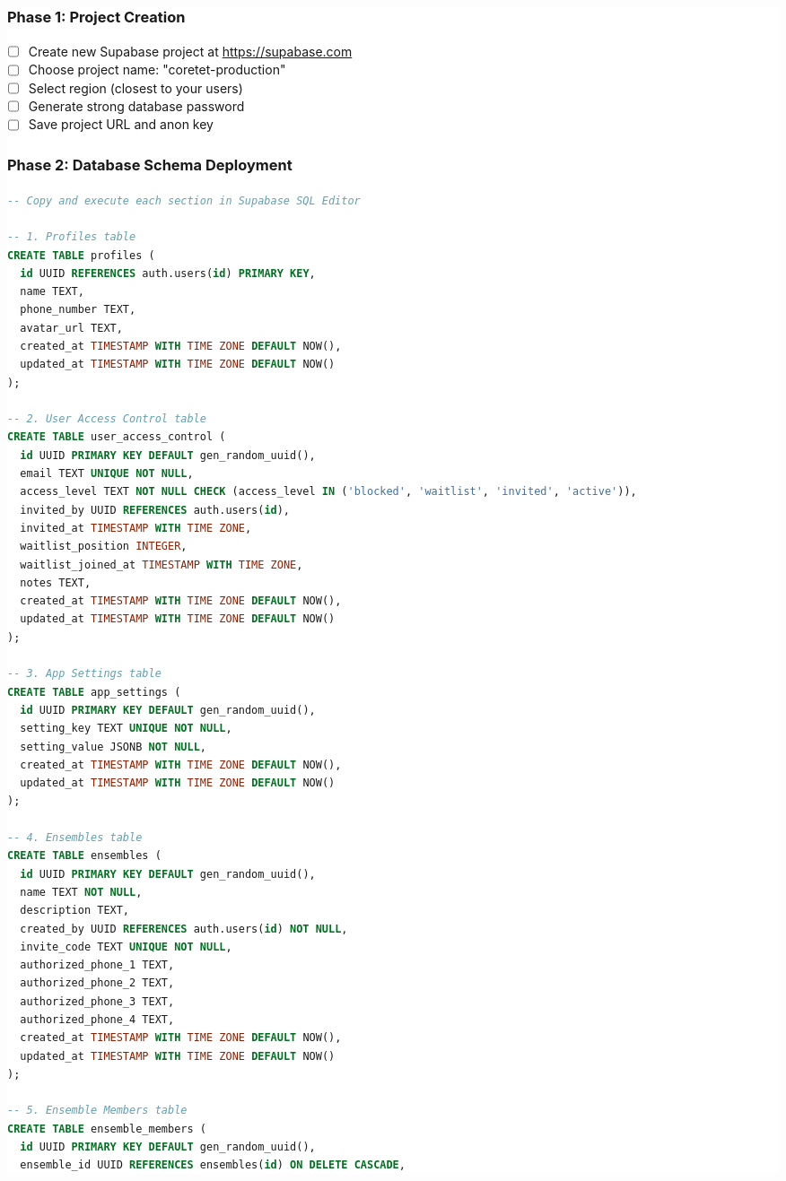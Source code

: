 ### Phase 1: Project Creation
- [ ] Create new Supabase project at https://supabase.com
- [ ] Choose project name: "coretet-production"
- [ ] Select region (closest to your users)
- [ ] Generate strong database password
- [ ] Save project URL and anon key

### Phase 2: Database Schema Deployment
```sql
-- Copy and execute each section in Supabase SQL Editor

-- 1. Profiles table
CREATE TABLE profiles (
  id UUID REFERENCES auth.users(id) PRIMARY KEY,
  name TEXT,
  phone_number TEXT,
  avatar_url TEXT,
  created_at TIMESTAMP WITH TIME ZONE DEFAULT NOW(),
  updated_at TIMESTAMP WITH TIME ZONE DEFAULT NOW()
);

-- 2. User Access Control table
CREATE TABLE user_access_control (
  id UUID PRIMARY KEY DEFAULT gen_random_uuid(),
  email TEXT UNIQUE NOT NULL,
  access_level TEXT NOT NULL CHECK (access_level IN ('blocked', 'waitlist', 'invited', 'active')),
  invited_by UUID REFERENCES auth.users(id),
  invited_at TIMESTAMP WITH TIME ZONE,
  waitlist_position INTEGER,
  waitlist_joined_at TIMESTAMP WITH TIME ZONE,
  notes TEXT,
  created_at TIMESTAMP WITH TIME ZONE DEFAULT NOW(),
  updated_at TIMESTAMP WITH TIME ZONE DEFAULT NOW()
);

-- 3. App Settings table
CREATE TABLE app_settings (
  id UUID PRIMARY KEY DEFAULT gen_random_uuid(),
  setting_key TEXT UNIQUE NOT NULL,
  setting_value JSONB NOT NULL,
  created_at TIMESTAMP WITH TIME ZONE DEFAULT NOW(),
  updated_at TIMESTAMP WITH TIME ZONE DEFAULT NOW()
);

-- 4. Ensembles table
CREATE TABLE ensembles (
  id UUID PRIMARY KEY DEFAULT gen_random_uuid(),
  name TEXT NOT NULL,
  description TEXT,
  created_by UUID REFERENCES auth.users(id) NOT NULL,
  invite_code TEXT UNIQUE NOT NULL,
  authorized_phone_1 TEXT,
  authorized_phone_2 TEXT,
  authorized_phone_3 TEXT,
  authorized_phone_4 TEXT,
  created_at TIMESTAMP WITH TIME ZONE DEFAULT NOW(),
  updated_at TIMESTAMP WITH TIME ZONE DEFAULT NOW()
);

-- 5. Ensemble Members table
CREATE TABLE ensemble_members (
  id UUID PRIMARY KEY DEFAULT gen_random_uuid(),
  ensemble_id UUID REFERENCES ensembles(id) ON DELETE CASCADE,
```